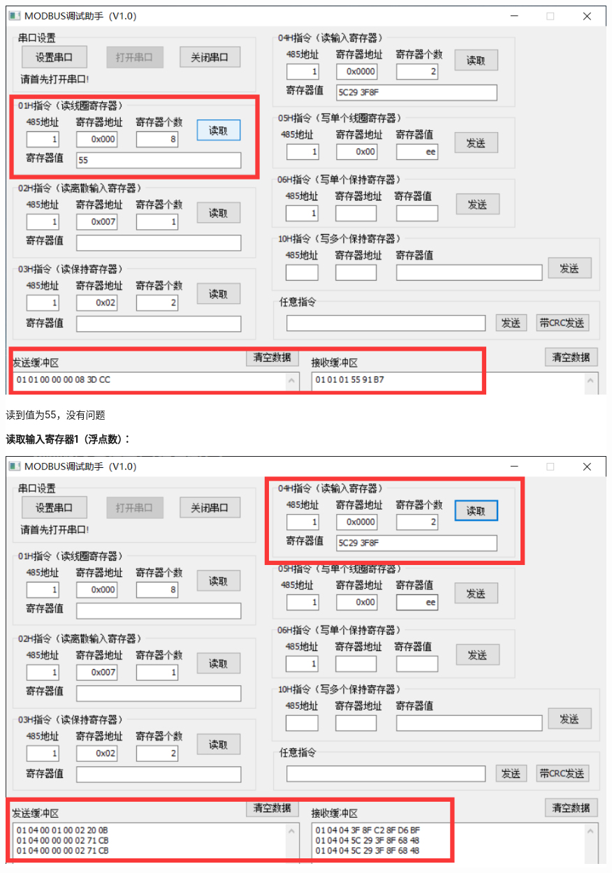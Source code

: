 ![](attachments/Pasted%20image%2020250306000211.png)

读到值为55，没有问题

**读取输入寄存器1（浮点数）：**

![](attachments/Pasted%20image%2020250305235923.png)
